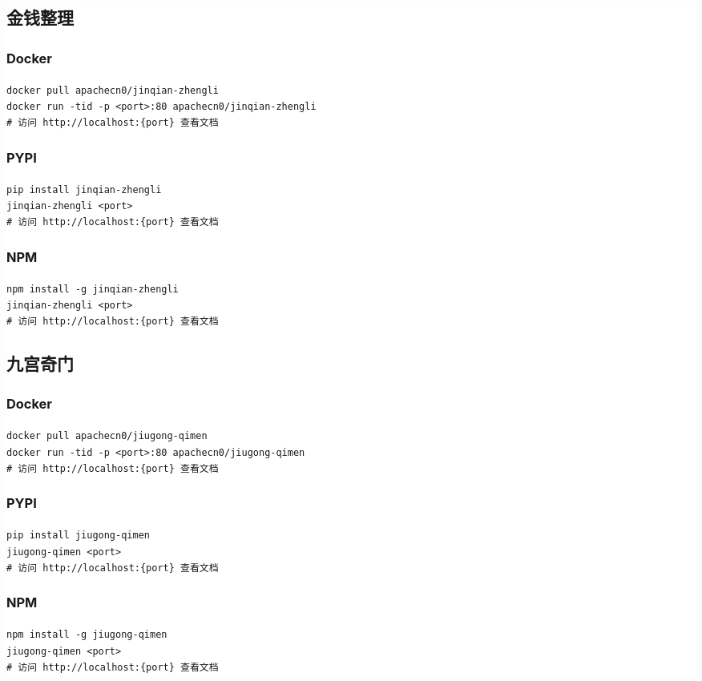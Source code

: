 ## 金钱整理



### Docker

```
docker pull apachecn0/jinqian-zhengli
docker run -tid -p <port>:80 apachecn0/jinqian-zhengli
# 访问 http://localhost:{port} 查看文档
```

### PYPI

```
pip install jinqian-zhengli
jinqian-zhengli <port>
# 访问 http://localhost:{port} 查看文档
```

### NPM

```
npm install -g jinqian-zhengli
jinqian-zhengli <port>
# 访问 http://localhost:{port} 查看文档
```

## 九宫奇门



### Docker

```
docker pull apachecn0/jiugong-qimen
docker run -tid -p <port>:80 apachecn0/jiugong-qimen
# 访问 http://localhost:{port} 查看文档
```

### PYPI

```
pip install jiugong-qimen
jiugong-qimen <port>
# 访问 http://localhost:{port} 查看文档
```

### NPM

```
npm install -g jiugong-qimen
jiugong-qimen <port>
# 访问 http://localhost:{port} 查看文档
```
